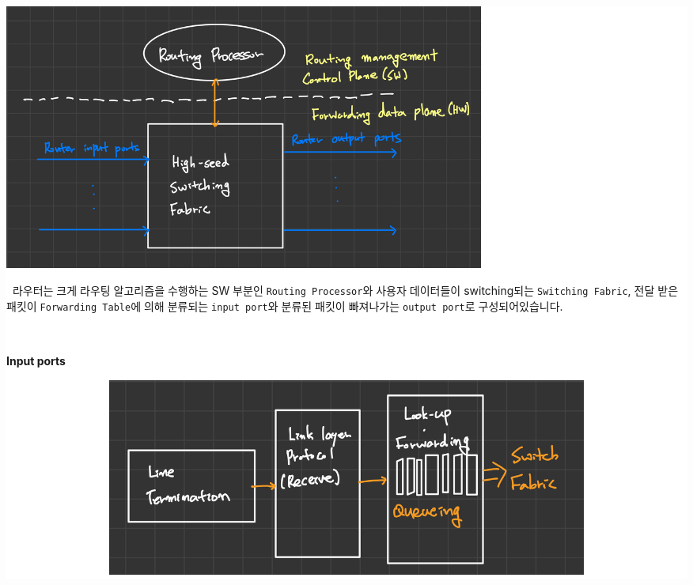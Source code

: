   <img src="./images/routerArchitecture.jpeg" style="width: 600px" alt="Router Architecture" />
</figure>

&nbsp;&nbsp;라우터는 크게 라우팅 알고리즘을 수행하는 SW 부분인 `Routing Processor`와 사용자 데이터들이 switching되는 `Switching Fabric`, 전달 받은 패킷이 `Forwarding Table`에 의해 분류되는 `input port`와 분류된 패킷이 빠져나가는 `output port`로 구성되어있습니다.

<br>

**Input ports**

<figure align="center">
  <img src="./images/routerInputPorts.jpeg" style="width: 600px" alt="Router Input Port" />
</figure>
